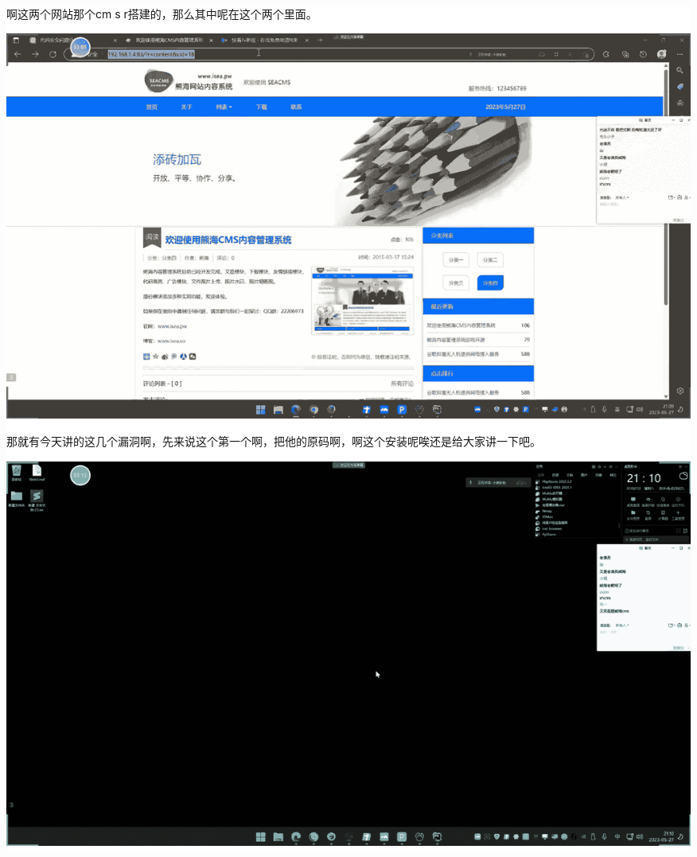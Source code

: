 啊这两个网站那个cm s r搭建的，那么其中呢在这个两个里面。

![](img/19d87e8a5f5e717373ed04be707b3b3c_94.png)

那就有今天讲的这几个漏洞啊，先来说这个第一个啊，把他的原码啊，啊这个安装呢唉还是给大家讲一下吧。

![](img/19d87e8a5f5e717373ed04be707b3b3c_96.png)
